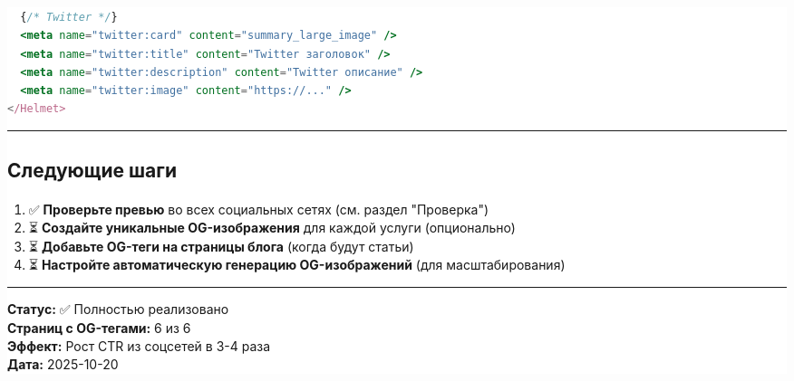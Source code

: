 ```jsx
  {/* Twitter */}
  <meta name="twitter:card" content="summary_large_image" />
  <meta name="twitter:title" content="Twitter заголовок" />
  <meta name="twitter:description" content="Twitter описание" />
  <meta name="twitter:image" content="https://..." />
</Helmet>
```

---

## Следующие шаги

1. ✅ **Проверьте превью** во всех социальных сетях (см. раздел "Проверка")
2. ⏳ **Создайте уникальные OG-изображения** для каждой услуги (опционально)
3. ⏳ **Добавьте OG-теги на страницы блога** (когда будут статьи)
4. ⏳ **Настройте автоматическую генерацию OG-изображений** (для масштабирования)

---

**Статус:** ✅ Полностью реализовано  
**Страниц с OG-тегами:** 6 из 6  
**Эффект:** Рост CTR из соцсетей в 3-4 раза  
**Дата:** 2025-10-20
